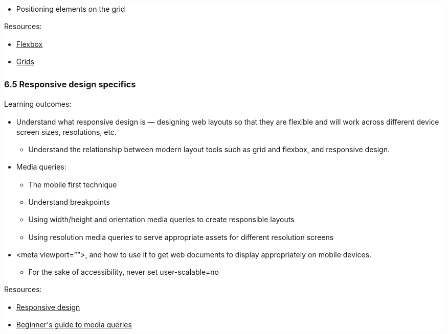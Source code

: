   - Positioning elements on the grid

Resources:

- [Flexbox](https://developer.mozilla.org/docs/Learn/CSS/CSS_layout/Flexbox)

- [Grids](https://developer.mozilla.org/docs/Learn/CSS/CSS_layout/Grids)

### 6.5 Responsive design specifics

Learning outcomes:

- Understand what responsive design is — designing web layouts so that they are flexible and will work across different device screen sizes, resolutions, etc.

  - Understand the relationship between modern layout tools such as grid and flexbox, and responsive design.

- Media queries:

  - The mobile first technique

  - Understand breakpoints

  - Using width/height and orientation media queries to create responsible layouts

  - Using resolution media queries to serve appropriate assets for different resolution screens

- \<meta viewport=””\>, and how to use it to get web documents to display appropriately on mobile devices.

  - For the sake of accessibility, never set user-scalable=no

Resources:

- [Responsive design](https://developer.mozilla.org/docs/Learn/CSS/CSS_layout/Responsive_Design)

- [Beginner's guide to media queries](https://developer.mozilla.org/docs/Learn/CSS/CSS_layout/Media_queries)


